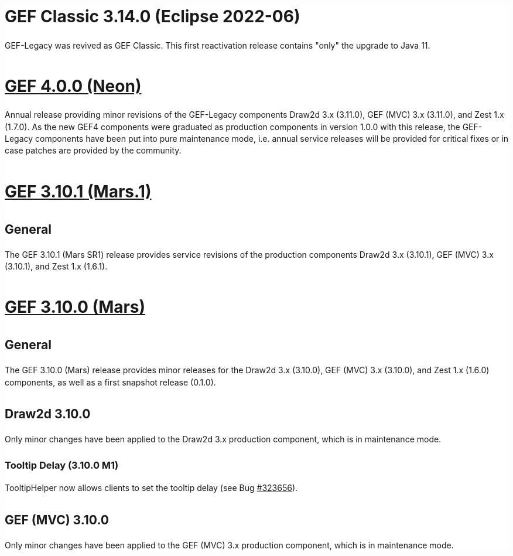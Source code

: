 # GEF Classic 3.14.0 (Eclipse 2022-06)

GEF-Legacy was revived as GEF Classic. This first reactivation release contains "only" the upgrade to Java 11.



# [GEF 4.0.0 (Neon)](https://projects.eclipse.org/projects/tools.gef/releases/4.0.0-neon)

Annual release providing minor revisions of the GEF-Legacy components Draw2d 3.x (3.11.0), GEF (MVC) 3.x (3.11.0), and Zest 1.x (1.7.0). As the new GEF4 components were graduated as production components in version 1.0.0 with this release, the GEF-Legacy components have been put into pure maintenance mode, i.e. annual service releases will be provided for critical fixes or in case patches are provided by the community.


# [GEF 3.10.1 (Mars.1)](https://projects.eclipse.org/projects/tools.gef/releases/3.10.1-mars.1)

## General

The GEF 3.10.1 (Mars SR1) release provides service revisions of the production components Draw2d 3.x (3.10.1), GEF (MVC) 3.x (3.10.1), and Zest 1.x (1.6.1).

# [GEF 3.10.0 (Mars)](https://projects.eclipse.org/projects/tools.gef/releases/3.10.0-mars)

## General

The GEF 3.10.0 (Mars) release provides minor releases for the Draw2d 3.x (3.10.0), GEF (MVC) 3.x (3.10.0), and Zest 1.x (1.6.0) components, as well as a first snapshot release (0.1.0).

## Draw2d 3.10.0

Only minor changes have been applied to the Draw2d 3.x production component, which is in maintenance mode.

### Tooltip Delay (3.10.0 M1)

TooltipHelper now allows clients to set the tooltip delay (see Bug [#323656](https://bugs.eclipse.org/bugs/show_bug.cgi?id=323656)).

## GEF (MVC) 3.10.0

Only minor changes have been applied to the GEF (MVC) 3.x production component, which is in maintenance mode.

